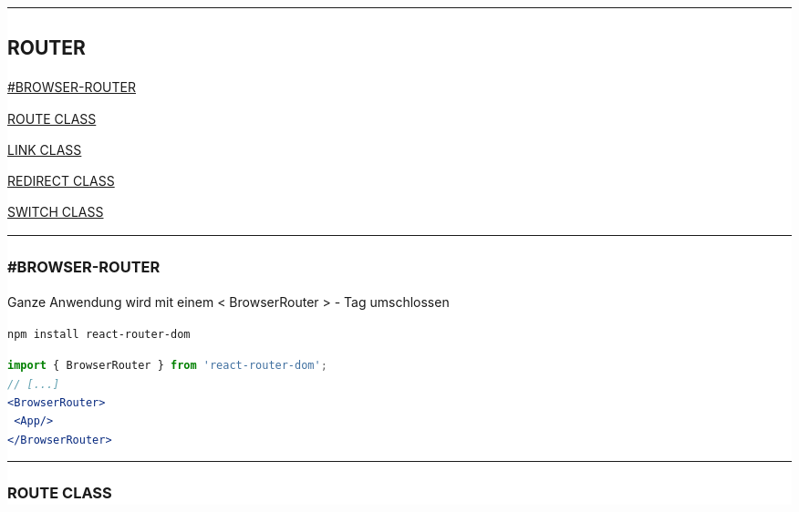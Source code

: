 



</section>







<section class="page">



<article>

---

## ROUTER ##

[#BROWSER-ROUTER](#browser-router)

[ROUTE CLASS](#route-class)

[LINK CLASS](#link-class)

[REDIRECT CLASS](#redirect-class)

[SWITCH CLASS](#switch-class)

</article>





<article>

---

### #BROWSER-ROUTER ###

Ganze Anwendung wird mit einem < BrowserRouter > - Tag umschlossen

```shell
npm install react-router-dom
```

```jsx
import { BrowserRouter } from 'react-router-dom';
// [...]
<BrowserRouter>
 <App/>
</BrowserRouter>
```

</article>



<article>

---

### ROUTE CLASS ###
